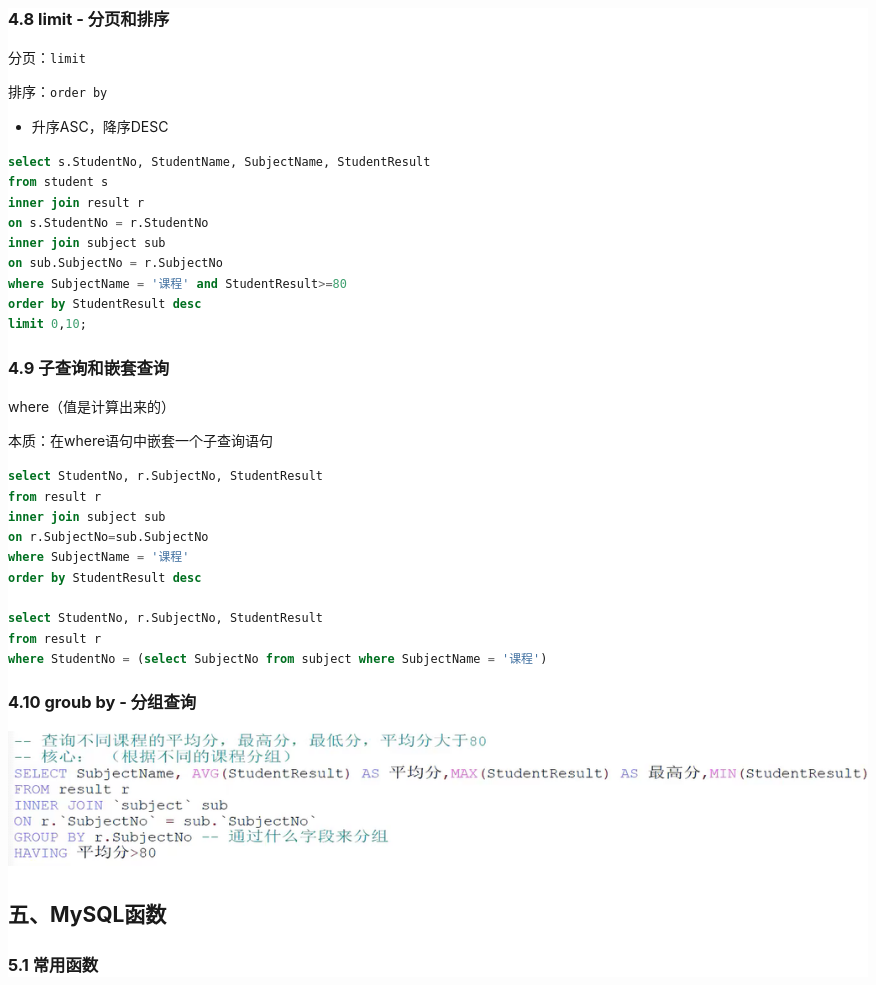 ### 4.8 limit - 分页和排序

分页：`limit `

排序：`order by`

* 升序ASC，降序DESC

```sql
select s.StudentNo, StudentName, SubjectName, StudentResult
from student s
inner join result r
on s.StudentNo = r.StudentNo
inner join subject sub
on sub.SubjectNo = r.SubjectNo
where SubjectName = '课程' and StudentResult>=80
order by StudentResult desc
limit 0,10;
```

### 4.9 子查询和嵌套查询

where（值是计算出来的）

本质：在where语句中嵌套一个子查询语句

```sql
select StudentNo, r.SubjectNo, StudentResult
from result r
inner join subject sub
on r.SubjectNo=sub.SubjectNo
where SubjectName = '课程'
order by StudentResult desc

select StudentNo, r.SubjectNo, StudentResult
from result r
where StudentNo = (select SubjectNo from subject where SubjectName = '课程')
```

### 4.10 groub by - 分组查询

![image-20210222173058037](../images/image-20210222173058037.png)



## 五、MySQL函数

### 5.1 常用函数

